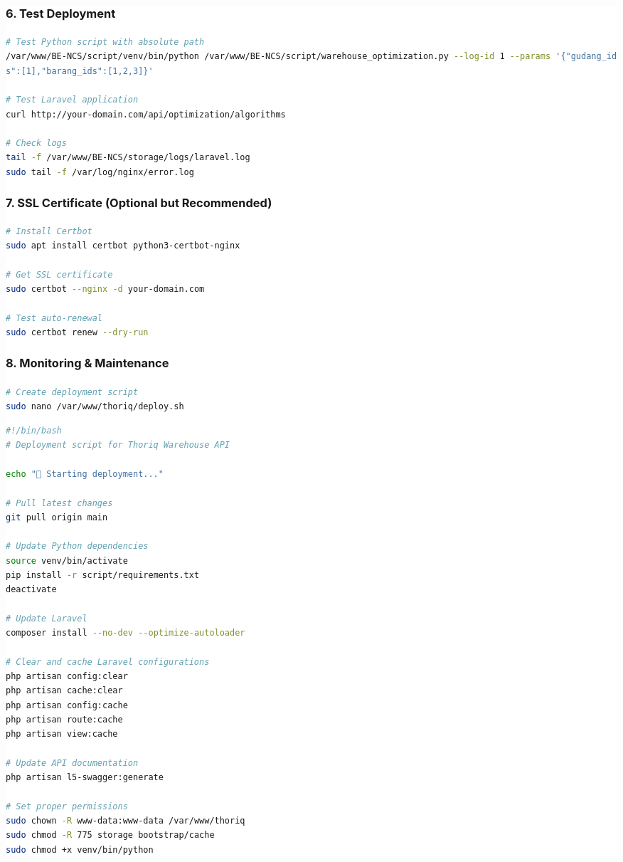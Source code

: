 ### 6. Test Deployment

```bash
# Test Python script with absolute path
/var/www/BE-NCS/script/venv/bin/python /var/www/BE-NCS/script/warehouse_optimization.py --log-id 1 --params '{"gudang_ids":[1],"barang_ids":[1,2,3]}'

# Test Laravel application
curl http://your-domain.com/api/optimization/algorithms

# Check logs
tail -f /var/www/BE-NCS/storage/logs/laravel.log
sudo tail -f /var/log/nginx/error.log
```

### 7. SSL Certificate (Optional but Recommended)

```bash
# Install Certbot
sudo apt install certbot python3-certbot-nginx

# Get SSL certificate
sudo certbot --nginx -d your-domain.com

# Test auto-renewal
sudo certbot renew --dry-run
```

### 8. Monitoring & Maintenance

```bash
# Create deployment script
sudo nano /var/www/thoriq/deploy.sh
```

```bash
#!/bin/bash
# Deployment script for Thoriq Warehouse API

echo "🚀 Starting deployment..."

# Pull latest changes
git pull origin main

# Update Python dependencies
source venv/bin/activate
pip install -r script/requirements.txt
deactivate

# Update Laravel
composer install --no-dev --optimize-autoloader

# Clear and cache Laravel configurations
php artisan config:clear
php artisan cache:clear
php artisan config:cache
php artisan route:cache
php artisan view:cache

# Update API documentation
php artisan l5-swagger:generate

# Set proper permissions
sudo chown -R www-data:www-data /var/www/thoriq
sudo chmod -R 775 storage bootstrap/cache
sudo chmod +x venv/bin/python
```